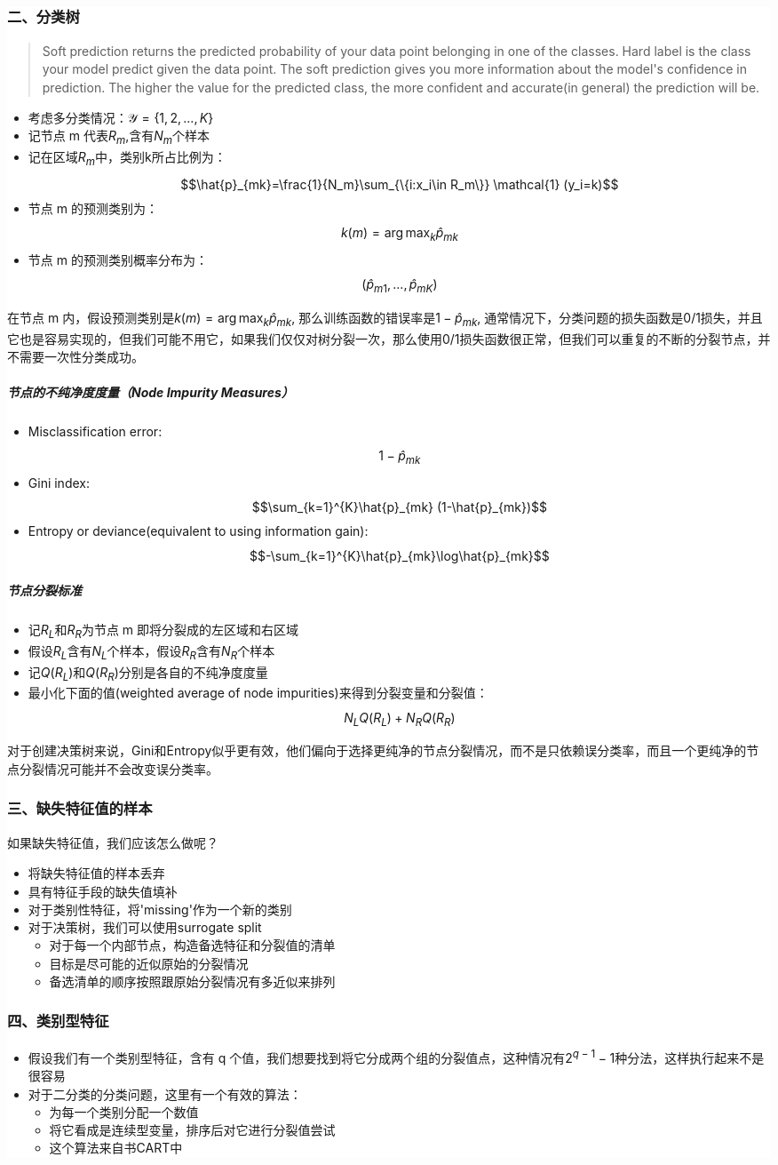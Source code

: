 ### 二、分类树
> Soft prediction returns the predicted probability of your data point belonging in one of the classes. Hard label is the class your model predict given the data point. The soft prediction gives you more information about the model's confidence in prediction. The higher the value for the predicted class, the more confident and accurate(in general) the prediction will be.


- 考虑多分类情况：$\mathcal{Y}=\{1,2,...,K\}$
- 记节点 m 代表$R_m$,含有$N_m$个样本
- 记在区域$R_m$中，类别k所占比例为：
$$\hat{p}_{mk}=\frac{1}{N_m}\sum_{\{i:x_i\in R_m\}} \mathcal{1} (y_i=k)$$
- 节点 m 的预测类别为：
$$k(m)=\arg\max_k \hat{p}_{mk}$$
- 节点 m 的预测类别概率分布为：
$$(\hat{p}_{m1},...,\hat{p}_{mK})$$

在节点 m 内，假设预测类别是$k(m)=\arg\max_k \hat{p}_{mk}$, 那么训练函数的错误率是$1-\hat{p}_{mk}$, 通常情况下，分类问题的损失函数是0/1损失，并且它也是容易实现的，但我们可能不用它，如果我们仅仅对树分裂一次，那么使用0/1损失函数很正常，但我们可以重复的不断的分裂节点，并不需要一次性分类成功。

##### 节点的不纯净度度量（Node Impurity Measures）
- Misclassification error:
$$1-\hat{p}_{mk}$$
- Gini index:
$$\sum_{k=1}^{K}\hat{p}_{mk} (1-\hat{p}_{mk})$$
- Entropy or deviance(equivalent to using information gain):
$$-\sum_{k=1}^{K}\hat{p}_{mk}\log\hat{p}_{mk}$$

##### 节点分裂标准
- 记$R_L$和$R_R$为节点 m 即将分裂成的左区域和右区域
- 假设$R_L$含有$N_L$个样本，假设$R_R$含有$N_R$个样本
- 记$Q(R_L)$和$Q(R_R)$分别是各自的不纯净度度量
- 最小化下面的值(weighted average of node impurities)来得到分裂变量和分裂值：
$$N_LQ(R_L)+N_RQ(R_R)$$

对于创建决策树来说，Gini和Entropy似乎更有效，他们偏向于选择更纯净的节点分裂情况，而不是只依赖误分类率，而且一个更纯净的节点分裂情况可能并不会改变误分类率。

### 三、缺失特征值的样本
如果缺失特征值，我们应该怎么做呢？
- 将缺失特征值的样本丢弃
- 具有特征手段的缺失值填补
- 对于类别性特征，将'missing'作为一个新的类别
- 对于决策树，我们可以使用surrogate split
    - 对于每一个内部节点，构造备选特征和分裂值的清单
    - 目标是尽可能的近似原始的分裂情况
    - 备选清单的顺序按照跟原始分裂情况有多近似来排列

### 四、类别型特征
- 假设我们有一个类别型特征，含有 q 个值，我们想要找到将它分成两个组的分裂值点，这种情况有$2^{q-1}-1$种分法，这样执行起来不是很容易
- 对于二分类的分类问题，这里有一个有效的算法：
    - 为每一个类别分配一个数值
    - 将它看成是连续型变量，排序后对它进行分裂值尝试
    - 这个算法来自书CART中
